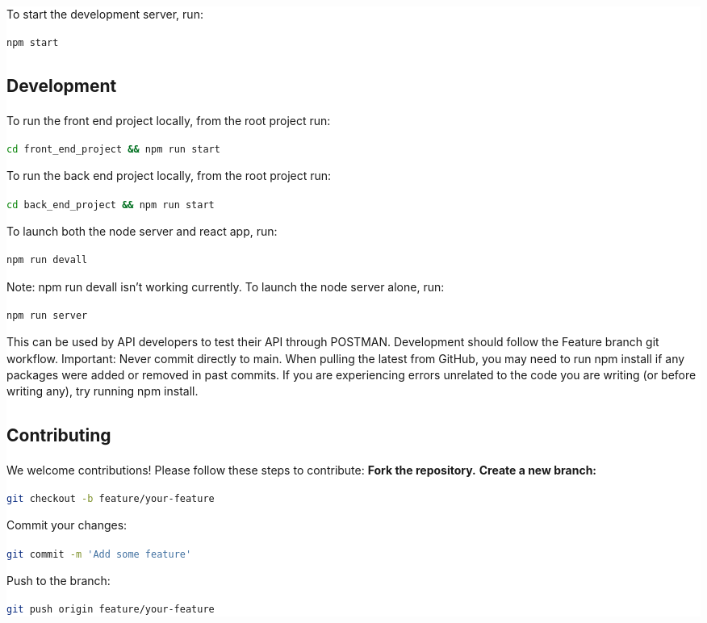 To start the development server, run:

```bash
npm start
```

## Development

To run the front end project locally, from the root project run:

```bash
cd front_end_project && npm run start
```

To run the back end project locally, from the root project run:

```bash
cd back_end_project && npm run start
```

To launch both the node server and react app, run:

```bash
npm run devall
```

Note: npm run devall isn’t working currently.
To launch the node server alone, run:

```bash
npm run server
```

This can be used by API developers to test their API through POSTMAN.
Development should follow the Feature branch git workflow. Important: Never commit directly to main.
When pulling the latest from GitHub, you may need to run npm install  if any packages were added or removed in past commits. If you are experiencing errors unrelated to the code you are writing (or before writing any), try running npm install.

## Contributing

We welcome contributions! Please follow these steps to contribute:
**Fork the repository.**
**Create a new branch:**

```bash
git checkout -b feature/your-feature
```

Commit your changes:

```bash
git commit -m 'Add some feature'
```

Push to the branch:

```bash
git push origin feature/your-feature
```

